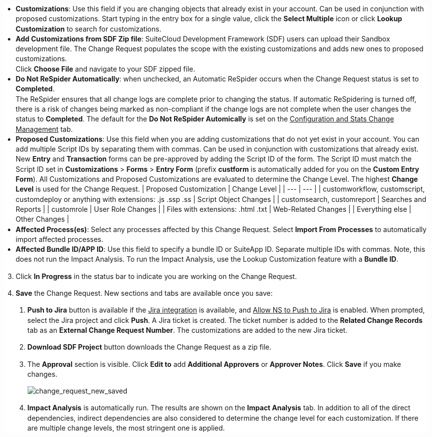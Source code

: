    - **Customizations**: Use this field if you are changing objects that already exist in your
     account. Can be used in conjunction with proposed customizations. Start typing in the entry
     box for a single value, click the **Select Multiple** icon or click **Lookup Customization**
     to search for customizations.
   - **Add Customizations from SDF Zip file**: SuiteCloud Development Framework (SDF) users can
     upload their Sandbox development file. The Change Request populates the scope with the
     existing customizations and adds new ones to proposed customizations.  
     Click **Choose File** and navigate to your SDF zipped file.
   - **Do Not ReSpider Automatically**: when unchecked, an Automatic ReSpider occurs when the
     Change Request status is set to **Completed**.  
     The ReSpider ensures that all change logs are complete prior to changing the status. If
     automatic ReSpidering is turned off, there is a risk of changes being marked as non-compliant
     if the change logs are not complete when the user changes the status to **Completed**. The
     default for the **Do Not ReSpider Automically** is set on the
     [Configuration and Stats Change Management](/docs/platgovnetsuite/installing_strongpoint/installation_settings_report.md)
     tab.
   - **Proposed Customizations**: Use this field when you are adding customizations that do not yet
     exist in your account. You can add multiple Script IDs by separating them with commas. Can be
     used in conjunction with customizations that already exist.  
      New **Entry** and **Transaction** forms can be pre-approved by adding the Script ID of the
     form. The Script ID must match the Script ID set in **Customizations** > **Forms** > **Entry
     Form** (prefix **custform** is automatically added for you on the **Custom Entry Form**). All
     Customizations and Proposed Customizations are evaluated to determine the Change Level. The
     highest **Change Level** is used for the Change Request. | Proposed Customization | Change
     Level | | --- | --- | | customworkflow, customscript, customdeploy or anything with
     extensions: .js .ssp .ss | Script Object Changes | | customsearch, customreport | Searches and
     Reports | | customrole | User Role Changes | | Files with extensions: .html .txt | Web-Related
     Changes | | Everything else | Other Changes |
   - **Affected Process(es)**: Select any processes affected by this Change Request. Select
     **Import From Processes** to automatically import affected processes.
   - **Affected Bundle ID/APP ID**: Use this field to specify a bundle ID or SuiteApp ID. Separate
     multiple IDs with commas. Note, this does not run the Impact Analysis. To run the Impact
     Analysis, use the Lookup Customization feature with a **Bundle ID**.

3. Click **In Progress** in the status bar to indicate you are working on the Change Request.
4. **Save** the Change Request. New sections and tabs are available once you save:

   1. **Push to Jira** button is available if the
      [Jira integration](/docs/platgovnetsuite/integrations/jira_integration.md) is available, and
      [Allow NS to Push to Jira](/docs/platgovnetsuite/integrations/jira_integration.md) is enabled. When prompted,
      select the Jira project and click **Push**. A Jira ticket is created. The ticket number is
      added to the **Related Change Records** tab as an **External Change Request Number**. The
      customizations are added to the new Jira ticket.
   2. **Download SDF Project** button downloads the Change Request as a zip file.
   3. The **Approval** section is visible. Click **Edit to** add **Additional Approvers** or
      **Approver Notes**. Click **Save** if you make changes.

      ![change_request_new_saved](/img/product_docs/platgovnetsuite/change_management/change_request_new_saved.webp)

   4. **Impact Analysis** is automatically run. The results are shown on the **Impact Analysis**
      tab. In addition to all of the direct dependencies, indirect dependencies are also considered
      to determine the change level for each customization. If there are multiple change levels,
      the most stringent one is applied.

